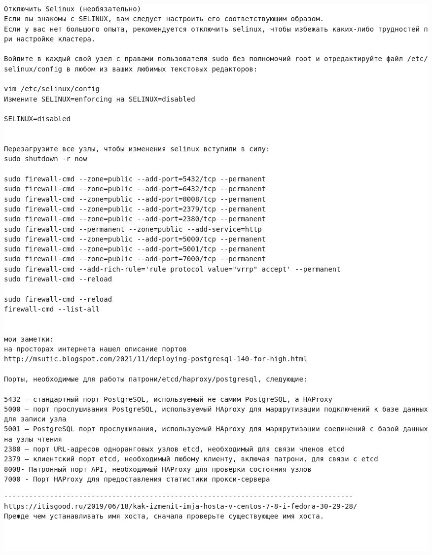 
<pre>
Отключить Selinux (необязательно)
Если вы знакомы с SELINUX, вам следует настроить его соответствующим образом. 
Если у вас нет большого опыта, рекомендуется отключить selinux, чтобы избежать каких-либо трудностей при настройке кластера.
 
Войдите в каждый свой узел с правами пользователя sudo без полномочий root и отредактируйте файл /etc/selinux/config в любом из ваших любимых текстовых редакторов:
 
vim /etc/selinux/config
Измените SELINUX=enforcing на SELINUX=disabled

SELINUX=disabled


Перезагрузите все узлы, чтобы изменения selinux вступили в силу:
sudo shutdown -r now

sudo firewall-cmd --zone=public --add-port=5432/tcp --permanent
sudo firewall-cmd --zone=public --add-port=6432/tcp --permanent
sudo firewall-cmd --zone=public --add-port=8008/tcp --permanent
sudo firewall-cmd --zone=public --add-port=2379/tcp --permanent
sudo firewall-cmd --zone=public --add-port=2380/tcp --permanent
sudo firewall-cmd --permanent --zone=public --add-service=http
sudo firewall-cmd --zone=public --add-port=5000/tcp --permanent
sudo firewall-cmd --zone=public --add-port=5001/tcp --permanent
sudo firewall-cmd --zone=public --add-port=7000/tcp --permanent
sudo firewall-cmd --add-rich-rule='rule protocol value="vrrp" accept' --permanent
sudo firewall-cmd --reload

sudo firewall-cmd --reload
firewall-cmd --list-all


мои заметки:
на просторах интернета нашел описание портов 
http://msutic.blogspot.com/2021/11/deploying-postgresql-140-for-high.html

Порты, необходимые для работы патрони/etcd/haproxy/postgresql, следующие:

5432 — стандартный порт PostgreSQL, используемый не самим PostgreSQL, а HAProxy
5000 — порт прослушивания PostgreSQL, используемый HAproxy для маршрутизации подключений к базе данных для записи узла
5001 — PostgreSQL порт прослушивания, используемый HAproxy для маршрутизации соединений с базой данных на узлы чтения
2380 — порт URL-адресов одноранговых узлов etcd, необходимый для связи членов etcd
2379 — клиентский порт etcd, необходимый любому клиенту, включая патрони, для связи с etcd
8008- Патронный порт API, необходимый HAProxy для проверки состояния узлов
7000 - Порт HAProxy для предоставления статистики прокси-сервера
</pre>



<pre>
------------------------------------------------------------------------------------
https://itisgood.ru/2019/06/18/kak-izmenit-imja-hosta-v-centos-7-8-i-fedora-30-29-28/
Прежде чем устанавливать имя хоста, сначала проверьте существующее имя хоста.

